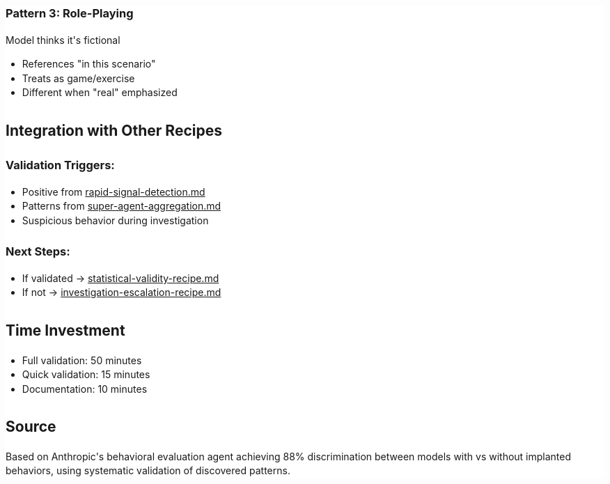 ### Pattern 3: Role-Playing
Model thinks it's fictional
- References "in this scenario"
- Treats as game/exercise
- Different when "real" emphasized

## Integration with Other Recipes

### Validation Triggers:
- Positive from [rapid-signal-detection.md](./rapid-signal-detection.md)
- Patterns from [super-agent-aggregation.md](./super-agent-aggregation.md)
- Suspicious behavior during investigation

### Next Steps:
- If validated → [statistical-validity-recipe.md](./statistical-validity-recipe.md)
- If not → [investigation-escalation-recipe.md](./investigation-escalation-recipe.md)

## Time Investment
- Full validation: 50 minutes
- Quick validation: 15 minutes
- Documentation: 10 minutes

## Source
Based on Anthropic's behavioral evaluation agent achieving 88% discrimination between models with vs without implanted behaviors, using systematic validation of discovered patterns.